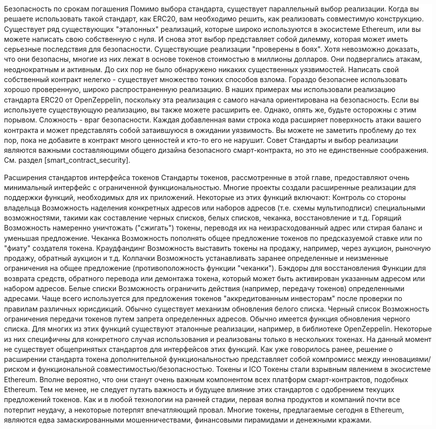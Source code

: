 Безопасность по срокам погашения
Помимо выбора стандарта, существует параллельный выбор реализации. Когда вы решаете использовать такой стандарт, как ERC20, вам необходимо решить, как реализовать совместимую конструкцию. Существует ряд существующих "эталонных" реализаций, которые широко используются в экосистеме Ethereum, или вы можете написать свою собственную с нуля. И снова этот выбор представляет собой дилемму, которая может иметь серьезные последствия для безопасности.
Существующие реализации "проверены в боях". Хотя невозможно доказать, что они безопасны, многие из них лежат в основе токенов стоимостью в миллионы долларов. Они подвергались атакам, неоднократным и активным. До сих пор не было обнаружено никаких существенных уязвимостей. Написать свой собственный контракт нелегко - существует множество тонких способов взлома. Гораздо безопаснее использовать хорошо проверенную, широко распространенную реализацию. В наших примерах мы использовали реализацию стандарта ERC20 от OpenZeppelin, поскольку эта реализация с самого начала ориентирована на безопасность.
Если вы используете существующую реализацию, вы также можете расширить ее. Однако, опять же, будьте осторожны с этим порывом. Сложность - враг безопасности. Каждая добавленная вами строка кода расширяет поверхность атаки вашего контракта и может представлять собой затаившуюся в ожидании уязвимость. Вы можете не заметить проблему до тех пор, пока не добавите в контракт много ценностей и кто-то его не нарушит.
Совет
Стандарты и выбор реализации являются важными составляющими общего дизайна безопасного смарт-контракта, но это не единственные соображения. См. раздел [smart_contract_security].

Расширения стандартов интерфейса токенов
Стандарты токенов, рассмотренные в этой главе, предоставляют очень минимальный интерфейс с ограниченной функциональностью. Многие проекты создали расширенные реализации для поддержки функций, необходимых для их приложений. Некоторые из этих функций включают:
Контроль со стороны владельца
Возможность наделения конкретных адресов или наборов адресов (т.е. схемы мультиподписи) специальными возможностями, такими как составление черных списков, белых списков, чеканка, восстановление и т.д.
Горящий
Возможность намеренно уничтожать ("сжигать") токены, переводя их на неизрасходованный адрес или стирая баланс и уменьшая предложение.
Чеканка
Возможность пополнять общее предложение токенов по предсказуемой ставке или по "фиату" создателя токена.
Краудфандинг
Возможность выставить токены на продажу, например, через аукцион, рыночную продажу, обратный аукцион и т.д.
Колпачки
Возможность устанавливать заранее определенные и неизменные ограничения на общее предложение (противоположность функции "чеканки").
Бэкдоры для восстановления
Функции для возврата средств, обратного перевода или демонтажа токена, который может быть активирован указанным адресом или набором адресов.
Белые списки
Возможность ограничить действия (например, передачу токенов) определенными адресами. Чаще всего используется для предложения токенов "аккредитованным инвесторам" после проверки по правилам различных юрисдикций. Обычно существует механизм обновления белого списка.
Черный список
Возможность ограничения передачи токенов путем запрета определенных адресов. Обычно имеется функция обновления черного списка.
Для многих из этих функций существуют эталонные реализации, например, в библиотеке OpenZeppelin. Некоторые из них специфичны для конкретного случая использования и реализованы только в нескольких токенах. На данный момент не существует общепринятых стандартов для интерфейсов этих функций.
Как уже говорилось ранее, решение о расширении стандарта токена дополнительной функциональностью представляет собой компромисс между инновациями/риском и функциональной совместимостью/безопасностью.
Токены и ICO
Токены стали взрывным явлением в экосистеме Ethereum. Вполне вероятно, что они станут очень важным компонентом всех платформ смарт-контрактов, подобных Ethereum.
Тем не менее, не следует путать важность и будущее влияние этих стандартов с одобрением текущих предложений токенов. Как и в любой технологии на ранней стадии, первая волна продуктов и компаний почти все потерпит неудачу, а некоторые потерпят впечатляющий провал. Многие токены, предлагаемые сегодня в Ethereum, являются едва замаскированными мошенничествами, финансовыми пирамидами и денежными кражами.